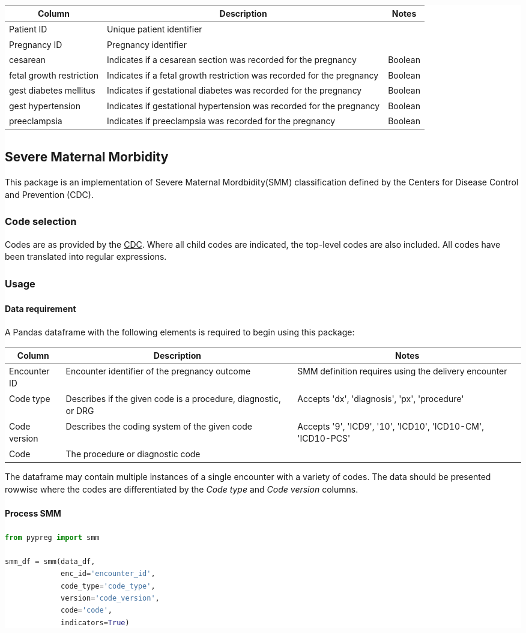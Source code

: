 | Column                   | Description                                                            | Notes   |
|--------------------------|------------------------------------------------------------------------|---------|
| Patient ID               | Unique patient identifier                                              |         |
| Pregnancy ID             | Pregnancy identifier                                                   |         | 
| cesarean                 | Indicates if a cesarean section was recorded for the pregnancy         | Boolean |                                                                                                                                                 |
| fetal growth restriction | Indicates if a fetal growth restriction was recorded for the pregnancy | Boolean |
| gest diabetes mellitus   | Indicates if gestational diabetes was recorded for the pregnancy       | Boolean |
| gest hypertension        | Indicates if gestational hypertension was recorded for the pregnancy   | Boolean |
| preeclampsia             | Indicates if preeclampsia was recorded for the pregnancy               | Boolean |


## Severe Maternal Morbidity
This package is an implementation of Severe Maternal Mordbidity(SMM) classification defined by the Centers for Disease 
Control and Prevention (CDC).

### Code selection
Codes are as provided by the [CDC](https://www.cdc.gov/maternal-infant-health/php/severe-maternal-morbidity/icd.html). 
Where all child codes are indicated, the top-level codes are also included. All codes have been translated into regular 
expressions.

### Usage
#### Data requirement
A Pandas dataframe with the following elements is required to begin using this package: 

| Column       | Description                                                    | Notes                                                                                                |
|--------------|----------------------------------------------------------------|------------------------------------------------------------------------------------------------------|
| Encounter ID | Encounter identifier of the pregnancy outcome                  | SMM definition requires using the delivery encounter                                                 |
| Code type| Describes if the given code is a procedure, diagnostic, or DRG | Accepts 'dx', 'diagnosis', 'px', 'procedure'       |
| Code version| Describes the coding system of the given code                  | Accepts '9', 'ICD9', '10', 'ICD10', 'ICD10-CM', 'ICD10-PCS' |
| Code | The procedure or diagnostic code                       |                                                                                                      |

The dataframe may contain multiple instances of a single encounter with a variety of codes. The data should be presented 
rowwise where the codes are differentiated by the _Code type_ and _Code version_ columns.

#### Process SMM
```python
from pypreg import smm

smm_df = smm(data_df,
             enc_id='encounter_id',
             code_type='code_type',
             version='code_version',
             code='code',
             indicators=True)
```
